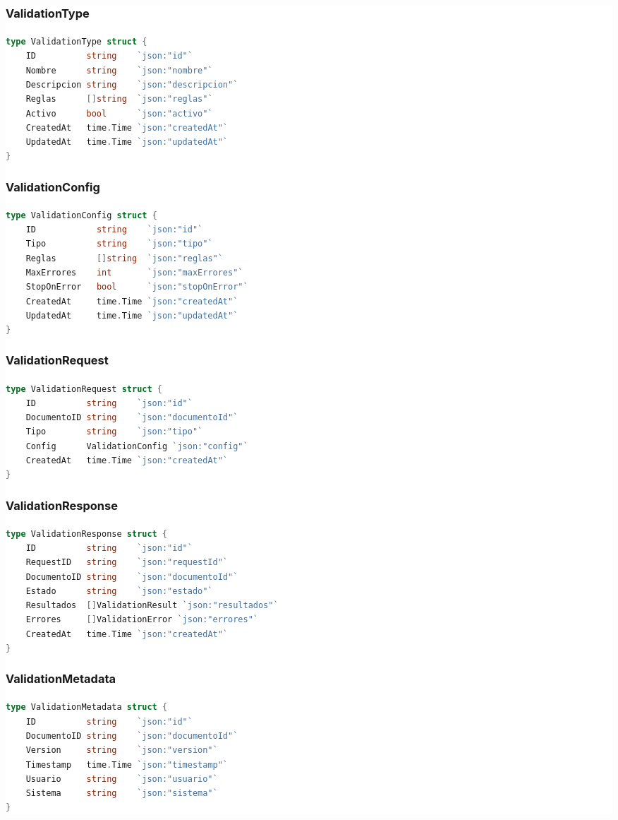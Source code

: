 ### ValidationType
```go
type ValidationType struct {
    ID          string    `json:"id"`
    Nombre      string    `json:"nombre"`
    Descripcion string    `json:"descripcion"`
    Reglas      []string  `json:"reglas"`
    Activo      bool      `json:"activo"`
    CreatedAt   time.Time `json:"createdAt"`
    UpdatedAt   time.Time `json:"updatedAt"`
}
```

### ValidationConfig
```go
type ValidationConfig struct {
    ID            string    `json:"id"`
    Tipo          string    `json:"tipo"`
    Reglas        []string  `json:"reglas"`
    MaxErrores    int       `json:"maxErrores"`
    StopOnError   bool      `json:"stopOnError"`
    CreatedAt     time.Time `json:"createdAt"`
    UpdatedAt     time.Time `json:"updatedAt"`
}
```

### ValidationRequest
```go
type ValidationRequest struct {
    ID          string    `json:"id"`
    DocumentoID string    `json:"documentoId"`
    Tipo        string    `json:"tipo"`
    Config      ValidationConfig `json:"config"`
    CreatedAt   time.Time `json:"createdAt"`
}
```

### ValidationResponse
```go
type ValidationResponse struct {
    ID          string    `json:"id"`
    RequestID   string    `json:"requestId"`
    DocumentoID string    `json:"documentoId"`
    Estado      string    `json:"estado"`
    Resultados  []ValidationResult `json:"resultados"`
    Errores     []ValidationError `json:"errores"`
    CreatedAt   time.Time `json:"createdAt"`
}
```

### ValidationMetadata
```go
type ValidationMetadata struct {
    ID          string    `json:"id"`
    DocumentoID string    `json:"documentoId"`
    Version     string    `json:"version"`
    Timestamp   time.Time `json:"timestamp"`
    Usuario     string    `json:"usuario"`
    Sistema     string    `json:"sistema"`
}
```

